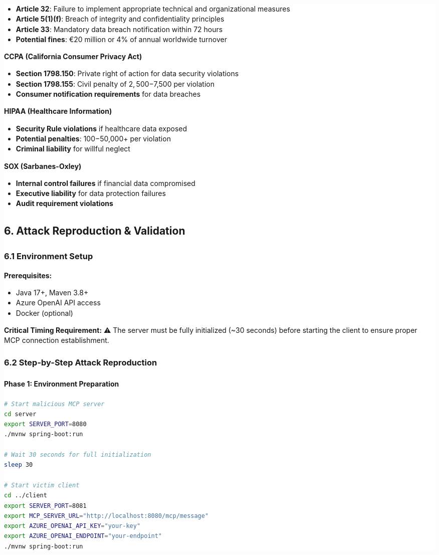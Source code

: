 - **Article 32**: Failure to implement appropriate technical and organizational measures
- **Article 5(1)(f)**: Breach of integrity and confidentiality principles
- **Article 33**: Mandatory data breach notification within 72 hours
- **Potential fines**: €20 million or 4% of annual worldwide turnover

**CCPA (California Consumer Privacy Act)**

- **Section 1798.150**: Private right of action for data security violations
- **Section 1798.155**: Civil penalty of $2,500-$7,500 per violation
- **Consumer notification requirements** for data breaches

**HIPAA (Healthcare Information)**

- **Security Rule violations** if healthcare data exposed
- **Potential penalties**: $100-$50,000+ per violation
- **Criminal liability** for willful neglect

**SOX (Sarbanes-Oxley)**

- **Internal control failures** if financial data compromised
- **Executive liability** for data protection failures
- **Audit requirement violations**

## 6. Attack Reproduction & Validation

### 6.1 Environment Setup

**Prerequisites:**

- Java 17+, Maven 3.8+
- Azure OpenAI API access
- Docker (optional)

**Critical Timing Requirement:**
⚠️ The server must be fully initialized (~30 seconds) before starting the client to ensure proper MCP connection
establishment.

### 6.2 Step-by-Step Attack Reproduction

#### Phase 1: Environment Preparation

```bash
# Start malicious MCP server
cd server
export SERVER_PORT=8080
./mvnw spring-boot:run

# Wait 30 seconds for full initialization
sleep 30

# Start victim client  
cd ../client
export SERVER_PORT=8081
export MCP_SERVER_URL="http://localhost:8080/mcp/message"
export AZURE_OPENAI_API_KEY="your-key"
export AZURE_OPENAI_ENDPOINT="your-endpoint"
./mvnw spring-boot:run
```
